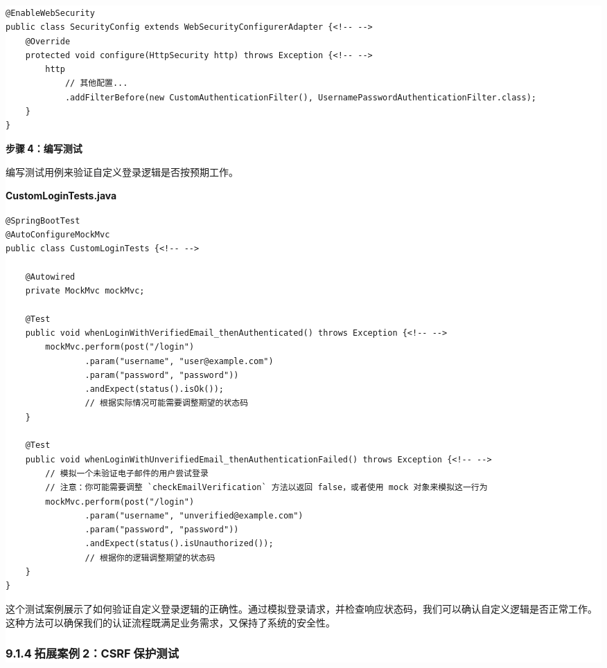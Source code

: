 ```
@EnableWebSecurity
public class SecurityConfig extends WebSecurityConfigurerAdapter {<!-- -->
    @Override
    protected void configure(HttpSecurity http) throws Exception {<!-- -->
        http
            // 其他配置...
            .addFilterBefore(new CustomAuthenticationFilter(), UsernamePasswordAuthenticationFilter.class);
    }
}

```

**步骤 4：编写测试**

编写测试用例来验证自定义登录逻辑是否按预期工作。

**CustomLoginTests.java**

```
@SpringBootTest
@AutoConfigureMockMvc
public class CustomLoginTests {<!-- -->

    @Autowired
    private MockMvc mockMvc;

    @Test
    public void whenLoginWithVerifiedEmail_thenAuthenticated() throws Exception {<!-- -->
        mockMvc.perform(post("/login")
                .param("username", "user@example.com")
                .param("password", "password"))
                .andExpect(status().isOk());
                // 根据实际情况可能需要调整期望的状态码
    }

    @Test
    public void whenLoginWithUnverifiedEmail_thenAuthenticationFailed() throws Exception {<!-- -->
        // 模拟一个未验证电子邮件的用户尝试登录
        // 注意：你可能需要调整 `checkEmailVerification` 方法以返回 false，或者使用 mock 对象来模拟这一行为
        mockMvc.perform(post("/login")
                .param("username", "unverified@example.com")
                .param("password", "password"))
                .andExpect(status().isUnauthorized());
                // 根据你的逻辑调整期望的状态码
    }
}

```

这个测试案例展示了如何验证自定义登录逻辑的正确性。通过模拟登录请求，并检查响应状态码，我们可以确认自定义逻辑是否正常工作。这种方法可以确保我们的认证流程既满足业务需求，又保持了系统的安全性。

### 9.1.4 拓展案例 2：CSRF 保护测试
